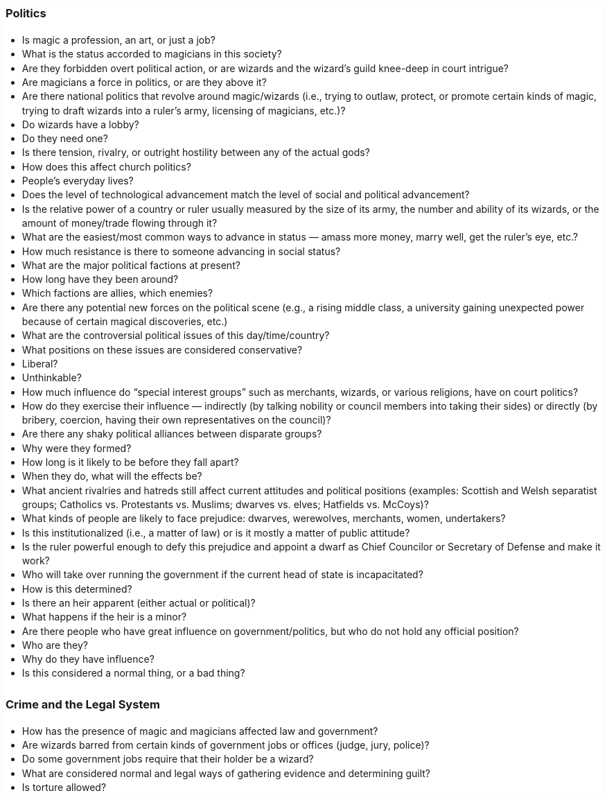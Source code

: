 ### Politics
- Is magic a profession, an art, or just a job? 
- What is the status accorded to magicians in this society? 
- Are they forbidden overt political action, or are wizards and the wizard’s guild knee-deep in court intrigue?
- Are magicians a force in politics, or are they above it? 
- Are there national politics that revolve around magic/wizards (i.e., trying to outlaw, protect, or promote certain kinds of magic, trying to draft wizards into a ruler’s army, licensing of magicians, etc.)? 
- Do wizards have a lobby? 
- Do they need one?
- Is there tension, rivalry, or outright hostility between any of the actual gods? 
- How does this affect church politics? 
- People’s everyday lives?
- Does the level of technological advancement match the level of social and political advancement?
- Is the relative power of a country or ruler usually measured by the size of its army, the number and ability of its wizards, or the amount of money/trade flowing through it?
- What are the easiest/most common ways to advance in status — amass more money, marry well, get the ruler’s eye, etc.? 
- How much resistance is there to someone advancing in social status?
- What are the major political factions at present? 
- How long have they been around? 
- Which factions are allies, which enemies? 
- Are there any potential new forces on the political scene (e.g., a rising middle class, a university gaining unexpected power because of certain magical discoveries, etc.)
- What are the controversial political issues of this day/time/country? 
- What positions on these issues are considered conservative? 
- Liberal? 
- Unthinkable?
- How much influence do “special interest groups” such as merchants, wizards, or various religions, have on court politics? 
- How do they exercise their influence — indirectly (by talking nobility or council members into taking their sides) or directly (by bribery, coercion, having their own representatives on the council)?
- Are there any shaky political alliances between disparate groups? 
- Why were they formed? 
- How long is it likely to be before they fall apart? 
- When they do, what will the effects be?
- What ancient rivalries and hatreds still affect current attitudes and political positions (examples: Scottish and Welsh separatist groups; Catholics vs. Protestants vs. Muslims; dwarves vs. elves; Hatfields vs. McCoys)?
- What kinds of people are likely to face prejudice: dwarves, werewolves, merchants, women, undertakers? 
- Is this institutionalized (i.e., a matter of law) or is it mostly a matter of public attitude? 
- Is the ruler powerful enough to defy this prejudice and appoint a dwarf as Chief Councilor or Secretary of Defense and make it work?
- Who will take over running the government if the current head of state is incapacitated? 
- How is this determined? 
- Is there an heir apparent (either actual or political)? 
- What happens if the heir is a minor?
- Are there people who have great influence on government/politics, but who do not hold any official position? 
- Who are they? 
- Why do they have influence? 
- Is this considered a normal thing, or a bad thing?
### Crime and the Legal System
- How has the presence of magic and magicians affected law and government? 
- Are wizards barred from certain kinds of government jobs or offices (judge, jury, police)? 
- Do some government jobs require that their holder be a wizard?
- What are considered normal and legal ways of gathering evidence and determining guilt? 
- Is torture allowed? 